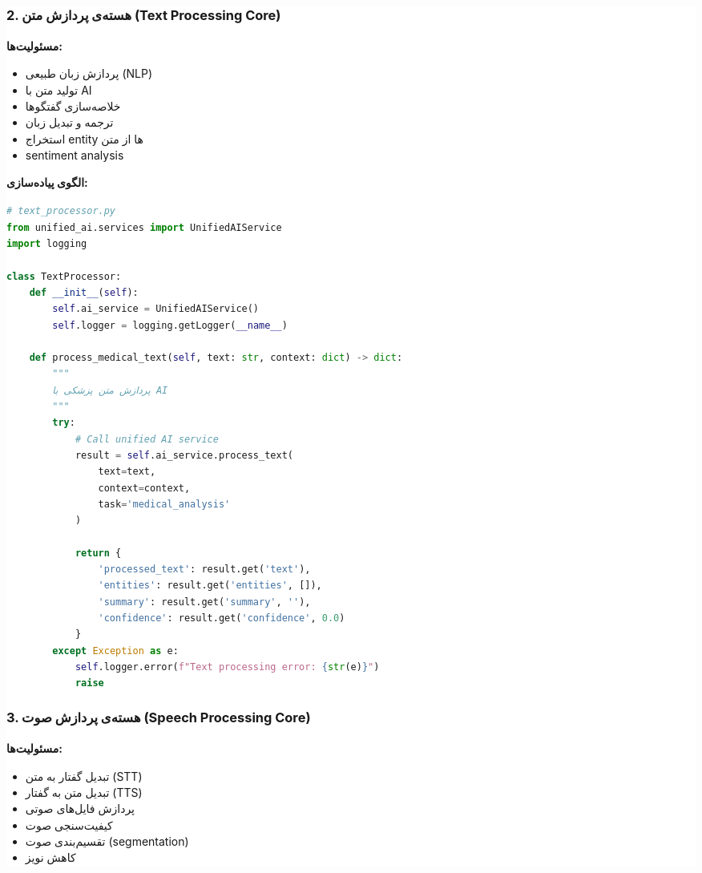 ### 2. هسته‌ی پردازش متن (Text Processing Core)
**مسئولیت‌ها:**
- پردازش زبان طبیعی (NLP)
- تولید متن با AI
- خلاصه‌سازی گفتگوها
- ترجمه و تبدیل زبان
- استخراج entity ها از متن
- sentiment analysis

**الگوی پیاده‌سازی:**
```python
# text_processor.py
from unified_ai.services import UnifiedAIService
import logging

class TextProcessor:
    def __init__(self):
        self.ai_service = UnifiedAIService()
        self.logger = logging.getLogger(__name__)
    
    def process_medical_text(self, text: str, context: dict) -> dict:
        """
        پردازش متن پزشکی با AI
        """
        try:
            # Call unified AI service
            result = self.ai_service.process_text(
                text=text,
                context=context,
                task='medical_analysis'
            )
            
            return {
                'processed_text': result.get('text'),
                'entities': result.get('entities', []),
                'summary': result.get('summary', ''),
                'confidence': result.get('confidence', 0.0)
            }
        except Exception as e:
            self.logger.error(f"Text processing error: {str(e)}")
            raise
```

### 3. هسته‌ی پردازش صوت (Speech Processing Core)
**مسئولیت‌ها:**
- تبدیل گفتار به متن (STT)
- تبدیل متن به گفتار (TTS)
- پردازش فایل‌های صوتی
- کیفیت‌سنجی صوت
- تقسیم‌بندی صوت (segmentation)
- کاهش نویز
